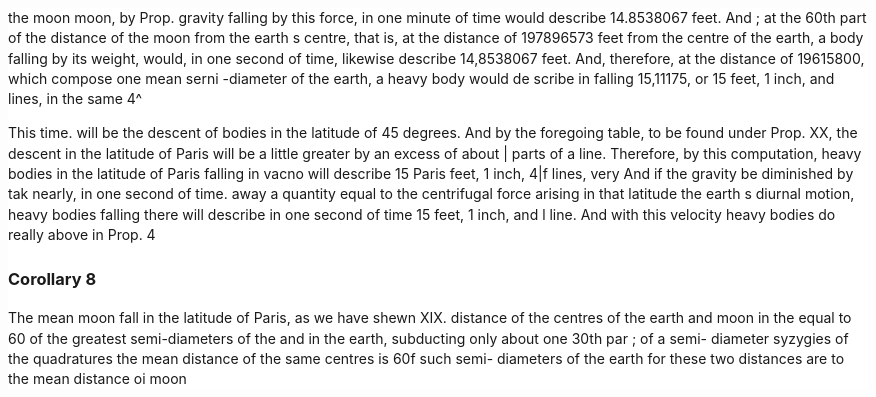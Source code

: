 the
moon
moon, by
Prop.
gravity
falling
by this force, in one minute of time would describe 14.8538067 feet. And
;
at the 60th part of the distance of the moon from the earth s centre, that
is, at the distance of 197896573 feet from the centre of the earth, a body
falling by its weight, would, in one second of time, likewise describe
14,8538067 feet. And, therefore, at the distance of 19615800, which
compose one mean serni -diameter of the earth, a heavy body would de
scribe in falling 15,11175, or 15 feet, 1 inch, and
lines, in the same
4^

This
time.
will be the descent of bodies
in the latitude
of 45 degrees.
And by
the foregoing table, to be found under Prop. XX, the descent in
the latitude of Paris will be a little greater by an excess of about | parts
of a line.
Therefore, by this computation, heavy bodies in the latitude of
Paris falling in vacno will describe 15 Paris feet, 1 inch, 4|f lines, very
And if the gravity be diminished by tak
nearly, in one second of time.
away a quantity equal
to the centrifugal force arising in that latitude
the earth s diurnal motion, heavy bodies falling there will describe
in one second of time 15 feet, 1 inch, and l
line.
And with this velocity heavy bodies do really
above in Prop. 4


### Corollary 8 

The mean
moon
fall in the latitude of
Paris, as we have shewn
XIX.
distance of the centres of the earth and
moon
in the
equal to 60 of the greatest semi-diameters of the
and in the
earth, subducting only about one 30th par ; of a semi- diameter
syzygies of the quadratures the mean distance of the same centres is 60f such semi-
diameters of the earth for these two distances are to the mean distance oi
moon
